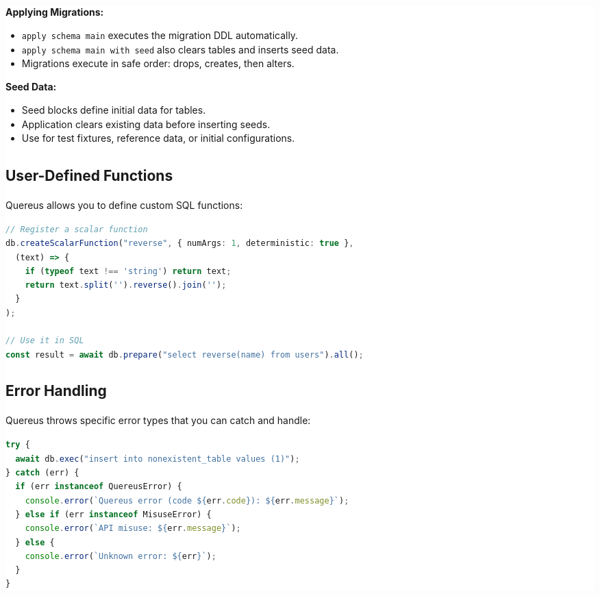 **Applying Migrations:**
- `apply schema main` executes the migration DDL automatically.
- `apply schema main with seed` also clears tables and inserts seed data.
- Migrations execute in safe order: drops, creates, then alters.

**Seed Data:**
- Seed blocks define initial data for tables.
- Application clears existing data before inserting seeds.
- Use for test fixtures, reference data, or initial configurations.


## User-Defined Functions

Quereus allows you to define custom SQL functions:

```typescript
// Register a scalar function
db.createScalarFunction("reverse", { numArgs: 1, deterministic: true }, 
  (text) => {
    if (typeof text !== 'string') return text;
    return text.split('').reverse().join('');
  }
);

// Use it in SQL
const result = await db.prepare("select reverse(name) from users").all();
```

## Error Handling

Quereus throws specific error types that you can catch and handle:

```typescript
try {
  await db.exec("insert into nonexistent_table values (1)");
} catch (err) {
  if (err instanceof QuereusError) {
    console.error(`Quereus error (code ${err.code}): ${err.message}`);
  } else if (err instanceof MisuseError) {
    console.error(`API misuse: ${err.message}`);
  } else {
    console.error(`Unknown error: ${err}`);
  }
}
``` 

